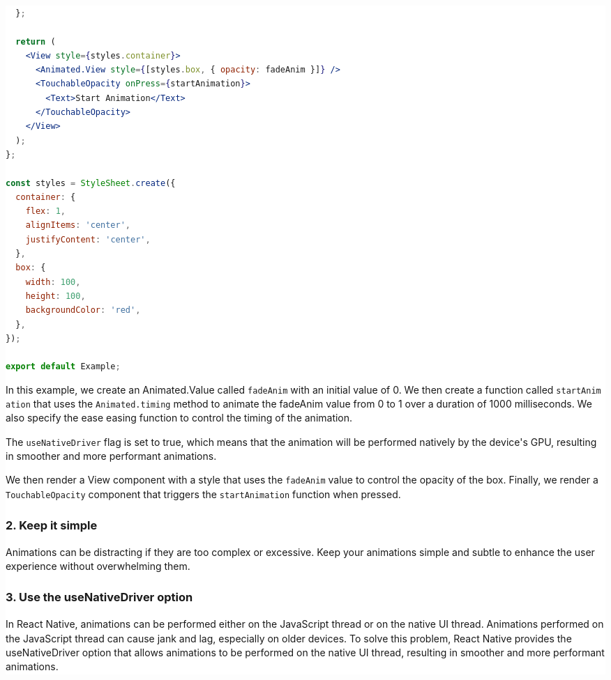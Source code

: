 ```jsx
  };

  return (
    <View style={styles.container}>
      <Animated.View style={[styles.box, { opacity: fadeAnim }]} />
      <TouchableOpacity onPress={startAnimation}>
        <Text>Start Animation</Text>
      </TouchableOpacity>
    </View>
  );
};

const styles = StyleSheet.create({
  container: {
    flex: 1,
    alignItems: 'center',
    justifyContent: 'center',
  },
  box: {
    width: 100,
    height: 100,
    backgroundColor: 'red',
  },
});

export default Example;

```
In this example, we create an Animated.Value called `fadeAnim` with an initial value of 0. We then create a function called `startAnimation` that uses the `Animated.timing` method to animate the fadeAnim value from 0 to 1 over a duration of 1000 milliseconds. We also specify the ease easing function to control the timing of the animation.

The `useNativeDriver` flag is set to true, which means that the animation will be performed natively by the device's GPU, resulting in smoother and more performant animations.

We then render a View component with a style that uses the `fadeAnim` value to control the opacity of the box. Finally, we render a `TouchableOpacity` component that triggers the `startAnimation` function when pressed.

### 2. Keep it simple

Animations can be distracting if they are too complex or excessive. Keep your animations simple and subtle to enhance the user experience without overwhelming them.


### 3. Use the useNativeDriver option

In React Native, animations can be performed either on the JavaScript thread or on the native UI thread. Animations performed on the JavaScript thread can cause jank and lag, especially on older devices. To solve this problem, React Native provides the useNativeDriver option that allows animations to be performed on the native UI thread, resulting in smoother and more performant animations.
